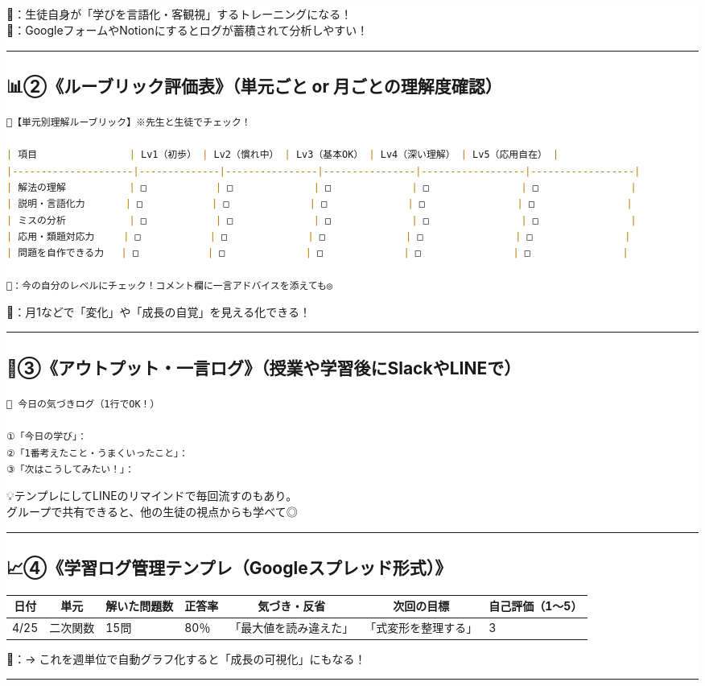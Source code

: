📎：生徒自身が「学びを言語化・客観視」するトレーニングになる！  
📂：GoogleフォームやNotionにするとログが蓄積されて分析しやすい！

---

## 📊②《**ルーブリック評価表**》（単元ごと or 月ごとの理解度確認）

```markdown
🔎【単元別理解ルーブリック】※先生と生徒でチェック！

| 項目                | Lv1（初歩） | Lv2（慣れ中） | Lv3（基本OK） | Lv4（深い理解） | Lv5（応用自在） |
|---------------------|--------------|----------------|----------------|------------------|------------------|
| 解法の理解           | □            | □              | □              | □                | □                |
| 説明・言語化力       | □            | □              | □              | □                | □                |
| ミスの分析           | □            | □              | □              | □                | □                |
| 応用・類題対応力     | □            | □              | □              | □                | □                |
| 問題を自作できる力   | □            | □              | □              | □                | □                |

📝：今の自分のレベルにチェック！コメント欄に一言アドバイスを添えても◎
```

📎：月1などで「変化」や「成長の自覚」を見える化できる！

---

## 💬③《**アウトプット・一言ログ**》（授業や学習後にSlackやLINEで）

```text
💬 今日の気づきログ（1行でOK！）

①「今日の学び」：
②「1番考えたこと・うまくいったこと」：
③「次はこうしてみたい！」：
```

💡テンプレにしてLINEのリマインドで毎回流すのもあり。  
グループで共有できると、他の生徒の視点からも学べて◎

---

## 📈④《**学習ログ管理テンプレ（Googleスプレッド形式）**》

| 日付 | 単元 | 解いた問題数 | 正答率 | 気づき・反省 | 次回の目標 | 自己評価（1～5） |
|------|------|--------------|--------|---------------|-------------|------------------|
| 4/25 | 二次関数 | 15問        | 80％   | 「最大値を読み違えた」 | 「式変形を整理する」 | 3                |

📂：→ これを週単位で自動グラフ化すると「成長の可視化」にもなる！

---